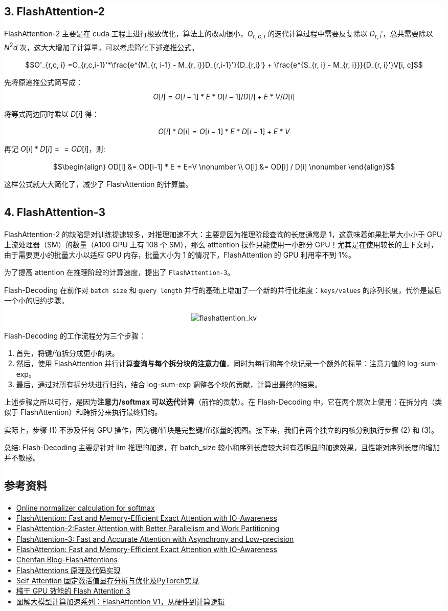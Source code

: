 ## 3. FlashAttention-2

FlashAttention-2 主要是在 cuda 工程上进行极致优化，算法上的改动很小，$O_{r,c,i}$ 的迭代计算过程中需要反复除以 $D_{r,i}'$，总共需要除以 $N^2d$ 次，这大大增加了计算量，可以考虑简化下述递推公式。

$$O'_{r,c, i} =O_{r,c,i-1}'*\frac{e^{M_{r, i-1} - M_{r, i}}D_{r,i-1}'}{D_{r,i}'} + \frac{e^{S_{r, i} - M_{r, i}}}{D_{r, i}'}V[i, c]$$

先将原递推公式简写成：
$$O[i] = O[i-1] * E * D[i-1]/D[i] + E*V/D[i]$$

将等式两边同时乘以 $D[i]$ 得：

$$O[i]*D[i] = O[i-1] * E * D[i-1] + E*V$$

再记 $O[i]*D[i] == OD[i]$，则:

$$\begin{align}
OD[i] &= OD[i-1] * E + E*V \nonumber \\
O[i] &= OD[i] / D[i] \nonumber
\end{align}$$

这样公式就大大简化了，减少了 FlashAttention 的计算量。

## 4. FlashAttention-3

FlashAttention-2 的缺陷是对训练提速较多，对推理加速不大：主要是因为推理阶段查询的长度通常是 1，这意味着如果批量大小小于 GPU 上流处理器（SM）的数量（A100 GPU 上有 108 个 SM），那么 atttention 操作只能使用一小部分 GPU！尤其是在使用较长的上下文时，由于需要更小的批量大小以适应 GPU 内存，批量大小为 1 的情况下，FlashAttention 的 GPU 利用率不到 1%。

为了提高 attention 在推理阶段的计算速度，提出了 `FlashAttention-3`。

Flash-Decoding 在前作对 `batch size` 和 `query length` 并行的基础上增加了一个新的并行化维度：`keys/values` 的序列长度，代价是最后一个小的归约步骤。

<div align="center">
<img src="../../images/flashattention-3/parallelization_kv.gif" width="60%" alt="flashattention_kv">
</div>

Flash-Decoding 的工作流程分为三个步骤：
1. 首先，将键/值拆分成更小的块。
2. 然后，使用 FlashAttention 并行计算**查询与每个拆分块的注意力值**，同时为每行和每个块记录一个额外的标量：注意力值的 log-sum-exp。
3. 最后，通过对所有拆分块进行归约，结合 log-sum-exp 调整各个块的贡献，计算出最终的结果。

上述步骤之所以可行，是因为**注意力/softmax 可以迭代计算**（前作的贡献）。在 Flash-Decoding 中，它在两个层次上使用：在拆分内（类似于 FlashAttention）和跨拆分来执行最终归约。

实际上，步骤 (1) 不涉及任何 GPU 操作，因为键/值块是完整键/值张量的视图。接下来，我们有两个独立的内核分别执行步骤 (2) 和 (3)。

总结: Flash-Decoding 主要是针对 llm 推理的加速，在 batch_size 较小和序列长度较大时有着明显的加速效果，且性能对序列长度的增加并不敏感。

## 参考资料

- [Online normalizer calculation for softmax](https://arxiv.org/pdf/1805.02867)
- [FlashAttention: Fast and Memory-Efficient Exact Attention with IO-Awareness](https://arxiv.org/pdf/2205.14135)
- [FlashAttention-2:Faster Attention with Better Parallelism and Work Partitioning](https://tridao.me/publications/flash2/flash2.pdf)
- [FlashAttention-3: Fast and Accurate Attention with Asynchrony and Low-precision](https://arxiv.org/pdf/2407.08608)
- [FlashAttention: Fast and Memory-Efficient Exact Attention with IO-Awareness](https://ahmdtaha.medium.com/flashattention-fast-and-memory-efficient-exact-attention-with-io-awareness-2a0aec52ed3d)
- [Chenfan Blog-FlashAttentions](https://jcf94.com/2024/02/24/2024-02-24-flash-attention/)
- [FlashAttentions 原理及代码实现](https://jcf94.com/2024/02/24/2024-02-24-flash-attention/)
- [Self Attention 固定激活值显存分析与优化及PyTorch实现](https://zhuanlan.zhihu.com/p/445016136)
- [榨干 GPU 效能的 Flash Attention 3](https://tomohiroliu22.medium.com/%E6%A6%A8%E4%B9%BEgpu%E6%95%88%E8%83%BD%E7%9A%84flashattention%E7%AC%AC%E4%B8%89%E4%BB%A3-4a8b0a2a812e)
- [图解大模型计算加速系列：FlashAttention V1，从硬件到计算逻辑](https://zhuanlan.zhihu.com/p/669926191)